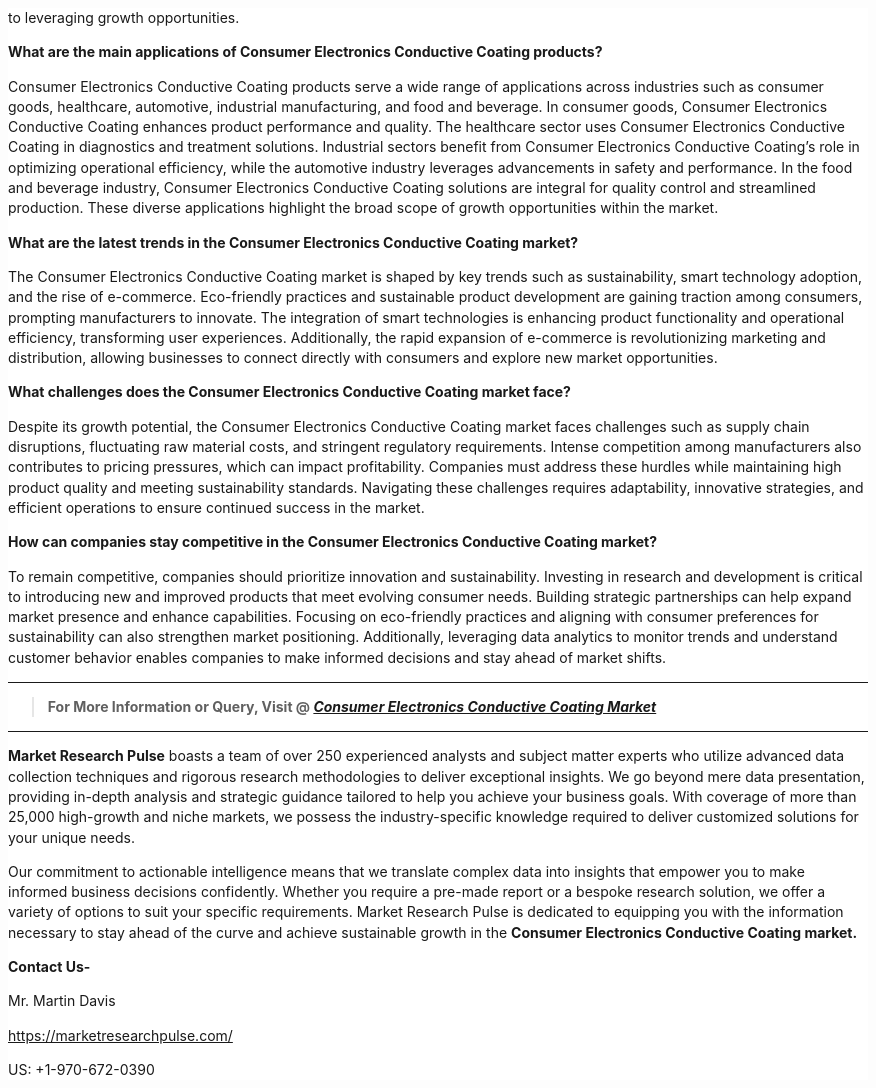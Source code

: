 to leveraging growth opportunities.</p><p><strong>What are the main applications of Consumer Electronics Conductive Coating products?</strong></p><p>Consumer Electronics Conductive Coating products serve a wide range of applications across industries such as consumer goods, healthcare, automotive, industrial manufacturing, and food and beverage. In consumer goods, Consumer Electronics Conductive Coating enhances product performance and quality. The healthcare sector uses Consumer Electronics Conductive Coating in diagnostics and treatment solutions. Industrial sectors benefit from Consumer Electronics Conductive Coating&rsquo;s role in optimizing operational efficiency, while the automotive industry leverages advancements in safety and performance. In the food and beverage industry, Consumer Electronics Conductive Coating solutions are integral for quality control and streamlined production. These diverse applications highlight the broad scope of growth opportunities within the market.</p><p><strong>What are the latest trends in the Consumer Electronics Conductive Coating market?</strong></p><p>The Consumer Electronics Conductive Coating market is shaped by key trends such as sustainability, smart technology adoption, and the rise of e-commerce. Eco-friendly practices and sustainable product development are gaining traction among consumers, prompting manufacturers to innovate. The integration of smart technologies is enhancing product functionality and operational efficiency, transforming user experiences. Additionally, the rapid expansion of e-commerce is revolutionizing marketing and distribution, allowing businesses to connect directly with consumers and explore new market opportunities.</p><p><strong>What challenges does the Consumer Electronics Conductive Coating market face?</strong></p><p>Despite its growth potential, the Consumer Electronics Conductive Coating market faces challenges such as supply chain disruptions, fluctuating raw material costs, and stringent regulatory requirements. Intense competition among manufacturers also contributes to pricing pressures, which can impact profitability. Companies must address these hurdles while maintaining high product quality and meeting sustainability standards. Navigating these challenges requires adaptability, innovative strategies, and efficient operations to ensure continued success in the market.</p><p><strong>How can companies stay competitive in the Consumer Electronics Conductive Coating market?</strong></p><p>To remain competitive, companies should prioritize innovation and sustainability. Investing in research and development is critical to introducing new and improved products that meet evolving consumer needs. Building strategic partnerships can help expand market presence and enhance capabilities. Focusing on eco-friendly practices and aligning with consumer preferences for sustainability can also strengthen market positioning. Additionally, leveraging data analytics to monitor trends and understand customer behavior enables companies to make informed decisions and stay ahead of market shifts.</p><hr /><blockquote><p><strong>For More Information or Query, Visit @&nbsp;<em><a href="https://marketresearchpulse.com/report/120980/consumer-electronics-conductive-coating-market?utm_source=Linkedin&utm_medium=0112">Consumer Electronics Conductive Coating Market</a></em></strong></p></blockquote><hr /><p><strong>Market Research Pulse</strong> boasts a team of over 250 experienced analysts and subject matter experts who utilize advanced data collection techniques and rigorous research methodologies to deliver exceptional insights. We go beyond mere data presentation, providing in-depth analysis and strategic guidance tailored to help you achieve your business goals. With coverage of more than 25,000 high-growth and niche markets, we possess the industry-specific knowledge required to deliver customized solutions for your unique needs.</p><p>Our commitment to actionable intelligence means that we translate complex data into insights that empower you to make informed business decisions confidently. Whether you require a pre-made report or a bespoke research solution, we offer a variety of options to suit your specific requirements. Market Research Pulse is dedicated to equipping you with the information necessary to stay ahead of the curve and achieve sustainable growth in the <strong>Consumer Electronics Conductive Coating market.</strong></p><p><strong>Contact Us-</strong></p><p>Mr. Martin Davis</p><p>https://marketresearchpulse.com/</p><p>US: +1-970-672-0390</p>
